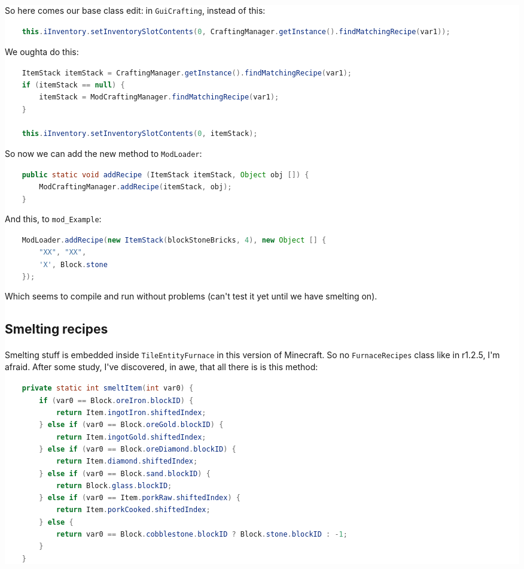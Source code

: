 So here comes our base class edit: in `GuiCrafting`, instead of this:

```java
    this.iInventory.setInventorySlotContents(0, CraftingManager.getInstance().findMatchingRecipe(var1));
```

We oughta do this:

```java
    ItemStack itemStack = CraftingManager.getInstance().findMatchingRecipe(var1);
    if (itemStack == null) {
        itemStack = ModCraftingManager.findMatchingRecipe(var1);
    }

    this.iInventory.setInventorySlotContents(0, itemStack);
``` 

So now we can add the new method to `ModLoader`:

```java
    public static void addRecipe (ItemStack itemStack, Object obj []) {
        ModCraftingManager.addRecipe(itemStack, obj);
    }
```

And this, to `mod_Example`:

```java
    ModLoader.addRecipe(new ItemStack(blockStoneBricks, 4), new Object [] {
        "XX", "XX",
        'X', Block.stone
    });
```

Which seems to compile and run without problems (can't test it yet until we have smelting on).

## Smelting recipes

Smelting stuff is embedded inside `TileEntityFurnace` in this version of Minecraft. So no `FurnaceRecipes` class like in r1.2.5, I'm afraid. After some study, I've discovered, in awe, that all there is is this method:

```java
    private static int smeltItem(int var0) {
        if (var0 == Block.oreIron.blockID) {
            return Item.ingotIron.shiftedIndex;
        } else if (var0 == Block.oreGold.blockID) {
            return Item.ingotGold.shiftedIndex;
        } else if (var0 == Block.oreDiamond.blockID) {
            return Item.diamond.shiftedIndex;
        } else if (var0 == Block.sand.blockID) {
            return Block.glass.blockID;
        } else if (var0 == Item.porkRaw.shiftedIndex) {
            return Item.porkCooked.shiftedIndex;
        } else {
            return var0 == Block.cobblestone.blockID ? Block.stone.blockID : -1;
        }
    }
```
